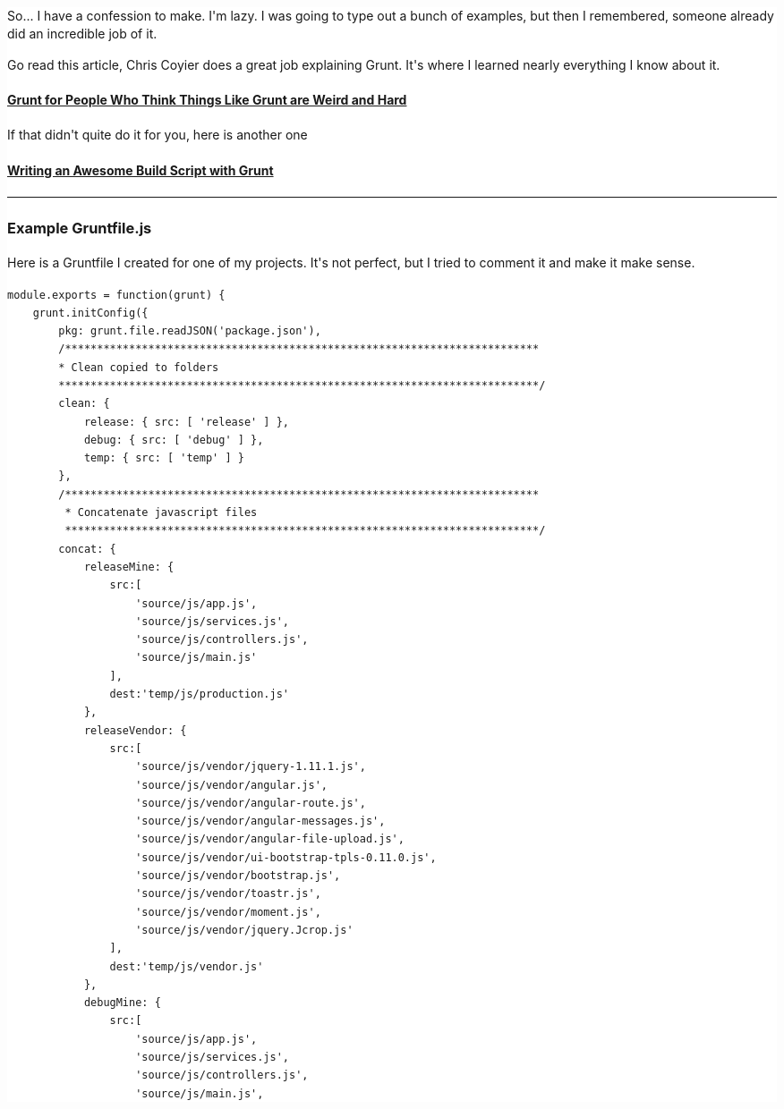 So... I have a confession to make. I'm lazy. I was going to type out a bunch of examples, but then I remembered, someone already did an incredible job of it.

Go read this article, Chris Coyier does a great job explaining Grunt. It's where I learned nearly everything I know about it.

#### [Grunt for People Who Think Things Like Grunt are Weird and Hard][link2]

If that didn't quite do it for you, here is another one

#### [Writing an Awesome Build Script with Grunt][link4]

---

### Example Gruntfile.js

Here is a Gruntfile I created for one of my projects. It's not perfect, but I tried to comment it and make it make sense.

```
module.exports = function(grunt) {
	grunt.initConfig({
		pkg: grunt.file.readJSON('package.json'),
		/**************************************************************************
		* Clean copied to folders
		***************************************************************************/
		clean: {
			release: { src: [ 'release' ] },
			debug: { src: [ 'debug' ] },
			temp: { src: [ 'temp' ] }
		},
		/**************************************************************************
		 * Concatenate javascript files
		 **************************************************************************/
		concat: {
			releaseMine: {
				src:[
					'source/js/app.js',
					'source/js/services.js',
					'source/js/controllers.js',
					'source/js/main.js'
				],
				dest:'temp/js/production.js'
			},
			releaseVendor: {
				src:[
					'source/js/vendor/jquery-1.11.1.js',
					'source/js/vendor/angular.js',
					'source/js/vendor/angular-route.js',
					'source/js/vendor/angular-messages.js',
					'source/js/vendor/angular-file-upload.js',
					'source/js/vendor/ui-bootstrap-tpls-0.11.0.js',
					'source/js/vendor/bootstrap.js',
					'source/js/vendor/toastr.js',
					'source/js/vendor/moment.js',
					'source/js/vendor/jquery.Jcrop.js'
				],
				dest:'temp/js/vendor.js'
			},
			debugMine: {
				src:[
					'source/js/app.js',
					'source/js/services.js',
					'source/js/controllers.js',
					'source/js/main.js',
```

[link1]: http://gruntjs.com/
[link2]: http://24ways.org/2013/grunt-is-not-weird-and-hard/
[link3]: https://chrome.google.com/webstore/detail/livereload/jnihajbhpnppcggbcgedagnkighmdlei
[link4]: http://www.sitepoint.com/writing-awesome-build-script-grunt/
[img1]: /assets/2014-08-06/grunt-logo.png
